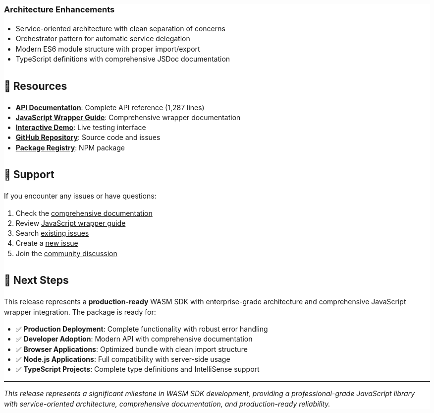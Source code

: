 ### Architecture Enhancements
- Service-oriented architecture with clean separation of concerns
- Orchestrator pattern for automatic service delegation
- Modern ES6 module structure with proper import/export
- TypeScript definitions with comprehensive JSDoc documentation

## 📖 Resources

- **[API Documentation](AI_REFERENCE.md)**: Complete API reference (1,287 lines)
- **[JavaScript Wrapper Guide](JAVASCRIPT_WRAPPER.md)**: Comprehensive wrapper documentation
- **[Interactive Demo](index.html)**: Live testing interface
- **[GitHub Repository](https://github.com/dashpay/platform)**: Source code and issues
- **[Package Registry](https://www.npmjs.com/package/dash-wasm-sdk)**: NPM package

## 🚨 Support

If you encounter any issues or have questions:
1. Check the [comprehensive documentation](AI_REFERENCE.md)
2. Review [JavaScript wrapper guide](JAVASCRIPT_WRAPPER.md)
3. Search [existing issues](https://github.com/dashpay/platform/issues)
4. Create a [new issue](https://github.com/dashpay/platform/issues/new/choose)
5. Join the [community discussion](https://github.com/dashpay/platform/discussions)

## 🎯 Next Steps

This release represents a **production-ready** WASM SDK with enterprise-grade architecture and comprehensive JavaScript wrapper integration. The package is ready for:

- ✅ **Production Deployment**: Complete functionality with robust error handling
- ✅ **Developer Adoption**: Modern API with comprehensive documentation
- ✅ **Browser Applications**: Optimized bundle with clean import structure
- ✅ **Node.js Applications**: Full compatibility with server-side usage
- ✅ **TypeScript Projects**: Complete type definitions and IntelliSense support

---

*This release represents a significant milestone in WASM SDK development, providing a professional-grade JavaScript library with service-oriented architecture, comprehensive documentation, and production-ready reliability.*
